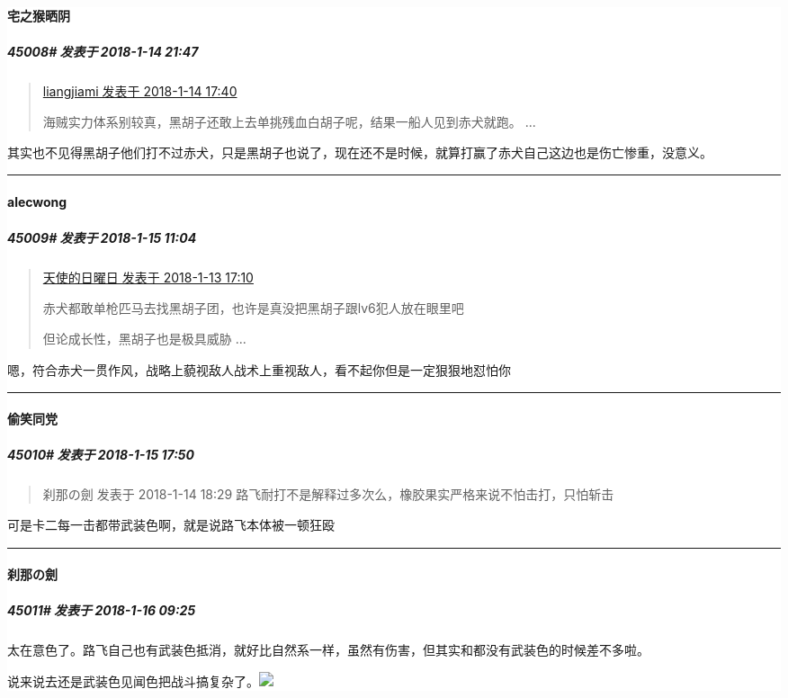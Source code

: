 ####  宅之猴晒阴  
##### 45008#       发表于 2018-1-14 21:47



<blockquote><a href="httphttps://bbs.saraba1st.com/2b/forum.php?mod=redirect&amp;goto=findpost&amp;pid=38236068&amp;ptid=98922" target="_blank">liangjiami 发表于 2018-1-14 17:40</a>

海贼实力体系别较真，黑胡子还敢上去单挑残血白胡子呢，结果一船人见到赤犬就跑。 ...</blockquote>
其实也不见得黑胡子他们打不过赤犬，只是黑胡子也说了，现在还不是时候，就算打赢了赤犬自己这边也是伤亡惨重，没意义。







-----

####  alecwong  
##### 45009#       发表于 2018-1-15 11:04



<blockquote><a href="httphttps://bbs.saraba1st.com/2b/forum.php?mod=redirect&amp;goto=findpost&amp;pid=38226751&amp;ptid=98922" target="_blank">天使的日曜日 发表于 2018-1-13 17:10</a>

赤犬都敢单枪匹马去找黑胡子团，也许是真没把黑胡子跟lv6犯人放在眼里吧

但论成长性，黑胡子也是极具威胁 ...</blockquote>
嗯，符合赤犬一贯作风，战略上藐视敌人战术上重视敌人，看不起你但是一定狠狠地怼怕你







-----

####  偷笑同党  
##### 45010#       发表于 2018-1-15 17:50



<blockquote>刹那の劍 发表于 2018-1-14 18:29
路飞耐打不是解释过多次么，橡胶果实严格来说不怕击打，只怕斩击</blockquote>
可是卡二每一击都带武装色啊，就是说路飞本体被一顿狂殴







-----

####  刹那の劍  
##### 45011#       发表于 2018-1-16 09:25




太在意色了。路飞自己也有武装色抵消，就好比自然系一样，虽然有伤害，但其实和都没有武装色的时候差不多啦。


说来说去还是武装色见闻色把战斗搞复杂了。<img src="https://static.saraba1st.com/image/smiley/face2017/001.png" referrerpolicy="no-referrer">
